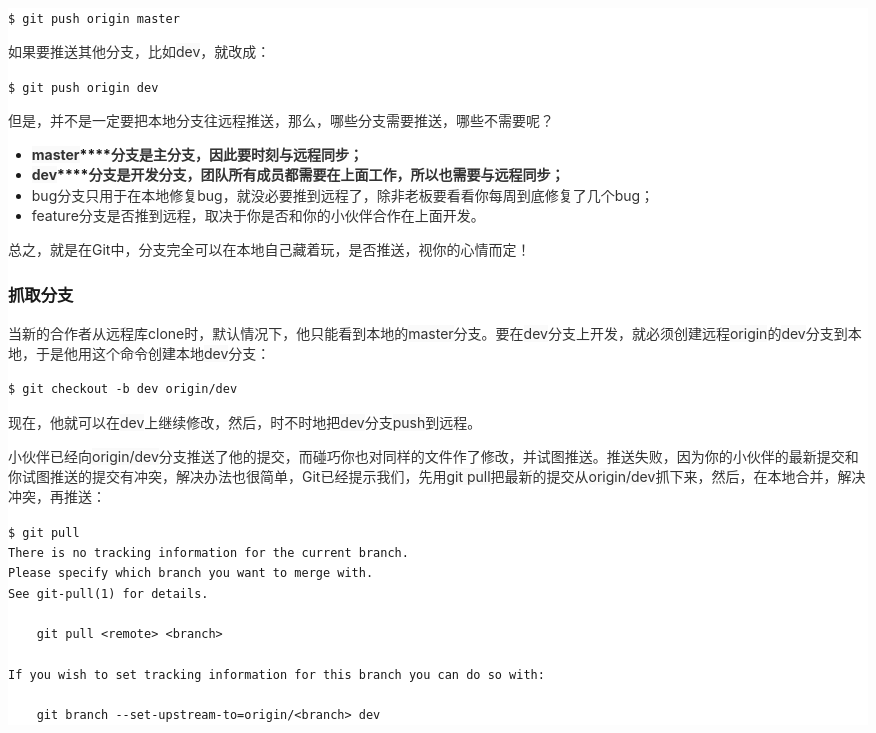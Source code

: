 ```plain
$ git push origin master
```

<font style="color:rgb(51, 51, 51);">如果要推送其他分支，比如</font><font style="color:rgb(51, 51, 51);background-color:rgb(250, 250, 250);">dev</font><font style="color:rgb(51, 51, 51);">，就改成：</font>

```plain
$ git push origin dev
```

<font style="color:rgb(51, 51, 51);">但是，并不是一定要把本地分支往远程推送，那么，哪些分支需要推送，哪些不需要呢？</font>

+ **<font style="color:rgb(51, 51, 51);background-color:rgb(250, 250, 250);">master</font>****<font style="color:rgb(51, 51, 51);">分支是主分支，因此要时刻与远程同步；</font>**
+ **<font style="color:rgb(51, 51, 51);background-color:rgb(250, 250, 250);">dev</font>****<font style="color:rgb(51, 51, 51);">分支是开发分支，团队所有成员都需要在上面工作，所以也需要与远程同步；</font>**
+ <font style="color:rgb(51, 51, 51);">bug分支只用于在本地修复bug，就没必要推到远程了，除非老板要看看你每周到底修复了几个bug；</font>
+ <font style="color:rgb(51, 51, 51);">feature分支是否推到远程，取决于你是否和你的小伙伴合作在上面开发。</font>

<font style="color:rgb(51, 51, 51);">总之，就是在Git中，分支完全可以在本地自己藏着玩，是否推送，视你的心情而定！</font>

### 抓取分支
<font style="color:rgb(51, 51, 51);">当新的合作者从远程库clone时，默认情况下，他只能看到本地的</font><font style="color:rgb(51, 51, 51);background-color:rgb(250, 250, 250);">master</font><font style="color:rgb(51, 51, 51);">分支。要在</font><font style="color:rgb(51, 51, 51);background-color:rgb(250, 250, 250);">dev</font><font style="color:rgb(51, 51, 51);">分支上开发，就必须创建远程</font><font style="color:rgb(51, 51, 51);background-color:rgb(250, 250, 250);">origin</font><font style="color:rgb(51, 51, 51);">的</font><font style="color:rgb(51, 51, 51);background-color:rgb(250, 250, 250);">dev</font><font style="color:rgb(51, 51, 51);">分支到本地，于是他用这个命令创建本地</font><font style="color:rgb(51, 51, 51);background-color:rgb(250, 250, 250);">dev</font><font style="color:rgb(51, 51, 51);">分支：</font>

```plain
$ git checkout -b dev origin/dev
```

<font style="color:rgb(51, 51, 51);">现在，他就可以在</font><font style="color:rgb(51, 51, 51);background-color:rgb(250, 250, 250);">dev</font><font style="color:rgb(51, 51, 51);">上继续修改，然后，时不时地把</font><font style="color:rgb(51, 51, 51);background-color:rgb(250, 250, 250);">dev</font><font style="color:rgb(51, 51, 51);">分支</font><font style="color:rgb(51, 51, 51);background-color:rgb(250, 250, 250);">push</font><font style="color:rgb(51, 51, 51);">到远程。</font>

<font style="color:rgb(51, 51, 51);">小伙伴已经向</font><font style="color:rgb(51, 51, 51);background-color:rgb(250, 250, 250);">origin/dev</font><font style="color:rgb(51, 51, 51);">分支推送了他的提交，而碰巧你也对同样的文件作了修改，并试图推送。推送失败，因为你的小伙伴的最新提交和你试图推送的提交有冲突，解决办法也很简单，Git已经提示我们，先用</font><font style="color:rgb(51, 51, 51);background-color:rgb(250, 250, 250);">git pull</font><font style="color:rgb(51, 51, 51);">把最新的提交从</font><font style="color:rgb(51, 51, 51);background-color:rgb(250, 250, 250);">origin/dev</font><font style="color:rgb(51, 51, 51);">抓下来，然后，在本地合并，解决冲突，再推送：</font>

```plain
$ git pull
There is no tracking information for the current branch.
Please specify which branch you want to merge with.
See git-pull(1) for details.

    git pull <remote> <branch>

If you wish to set tracking information for this branch you can do so with:

    git branch --set-upstream-to=origin/<branch> dev
```

